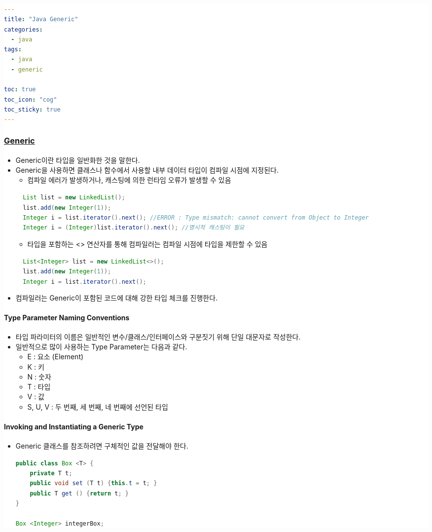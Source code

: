 ```yaml
---
title: "Java Generic"
categories:
  - java
tags:
  - java
  - generic
  
toc: true
toc_icon: "cog"
toc_sticky: true
---
```


### [Generic](https://docs.oracle.com/javase/tutorial/java/generics/index.html)
- Generic이란 타입을 일반화한 것을 말한다. 
- Generic을 사용하면 클래스나 함수에서 사용할 내부 데이터 타입이 컴파일 시점에 지정된다.
  - 컴파일 에러가 발생하거나, 캐스팅에 의한 런타임 오류가 발생할 수 있음
  ```java
    List list = new LinkedList();
    list.add(new Integer(1)); 
    Integer i = list.iterator().next(); //ERROR : Type mismatch: cannot convert from Object to Integer
    Integer i = (Integer)list.iterator().next(); //명시적 캐스팅이 필요
  ```
  - 타입을 포함하는 <> 연산자를 통해 컴파일러는 컴파일 시점에 타입을 제한할 수 있음
  ```java
    List<Integer> list = new LinkedList<>();
    list.add(new Integer(1)); 
    Integer i = list.iterator().next();
  ```
- 컴파일러는 Generic이 포함된 코드에 대해 강한 타입 체크를 진행한다.

#### Type Parameter Naming Conventions
- 타입 파라미터의 이름은 일반적인 변수/클래스/인터페이스와 구분짓기 위해 단일 대문자로 작성한다. 
- 일반적으로 많이 사용하는 Type Parameter는 다음과 같다.
  - E : 요소 (Element)
  - K : 키
  - N : 숫자
  - T : 타입
  - V : 값
  - S, U, V : 두 번째, 세 번째, 네 번째에 선언된 타입

#### Invoking and Instantiating a Generic Type
- Generic 클래스를 참조하려면 구체적인 값을 전달해야 한다.
  ```java
  public class Box <T> { 
      private T t; 
      public void set (T t) {this.t = t; } 
      public T get () {return t; } 
  }

  Box <Integer> integerBox;
  ```
